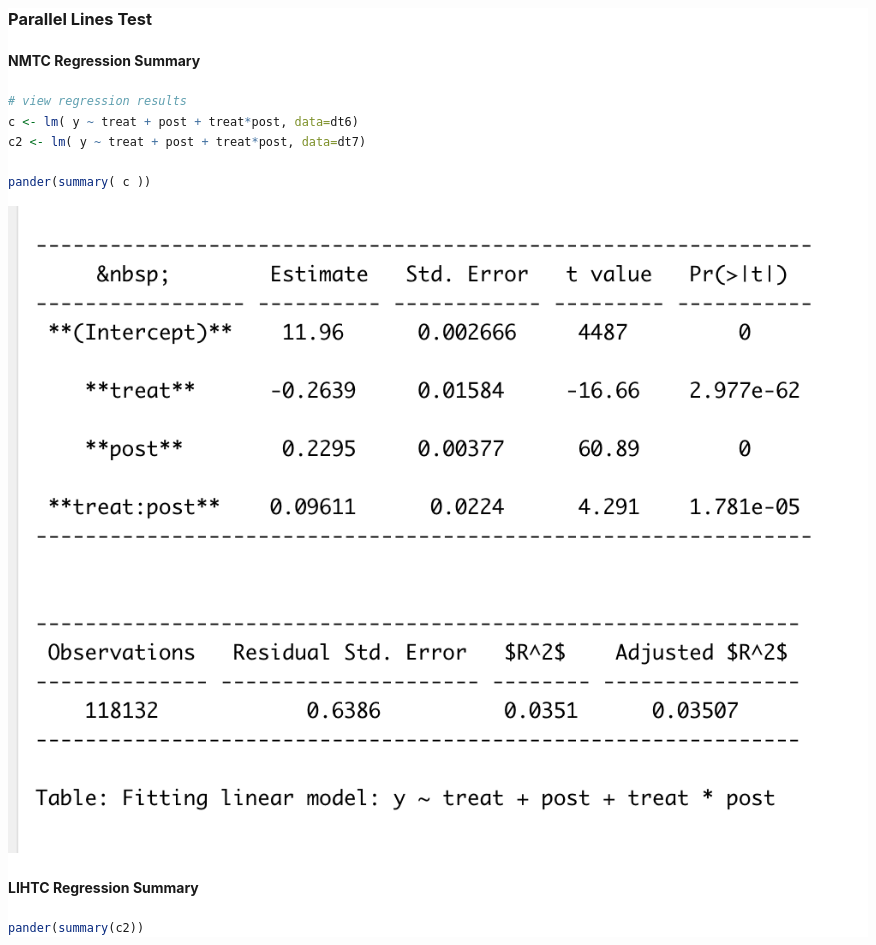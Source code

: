 ### **Parallel Lines Test**

#### NMTC Regression Summary 

```r 
# view regression results
c <- lm( y ~ treat + post + treat*post, data=dt6)
c2 <- lm( y ~ treat + post + treat*post, data=dt7)

pander(summary( c ))
```

![](https://github.com/jmacost5/CPP-528-Project/blob/main/assets/img/2021-03-14-ch01-example_page_files/figure-gfm/Regression3.png?raw=true)

#### LIHTC Regression Summary

```r 
pander(summary(c2))
```